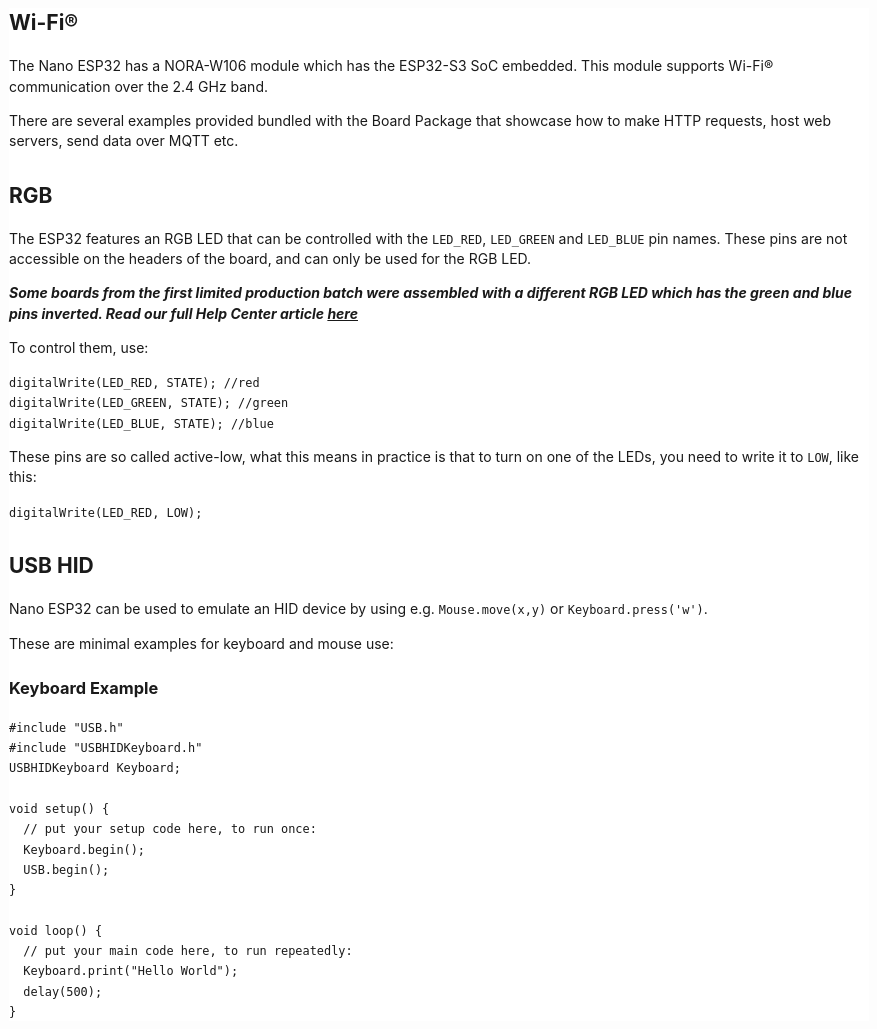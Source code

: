 ## Wi-Fi®

The Nano ESP32 has a NORA-W106 module which has the ESP32-S3 SoC embedded. This module supports Wi-Fi® communication over the 2.4 GHz band.

There are several examples provided bundled with the Board Package that showcase how to make HTTP requests, host web servers, send data over MQTT etc.

## RGB

The ESP32 features an RGB LED that can be controlled with the `LED_RED`, `LED_GREEN` and `LED_BLUE` pin names. These pins are not accessible on the headers of the board, and can only be used for the RGB LED. 

***Some boards from the first limited production batch were assembled with a different RGB LED which has the green and blue pins inverted. Read our full Help Center article [here](https://support.arduino.cc/hc/en-us/articles/9589073738012)***

To control them, use:

```arduino
digitalWrite(LED_RED, STATE); //red
digitalWrite(LED_GREEN, STATE); //green
digitalWrite(LED_BLUE, STATE); //blue
```
These pins are so called active-low, what this means in practice is that to turn on one of the LEDs, you need to write it to `LOW`, like this:

```arduino
digitalWrite(LED_RED, LOW);
```

## USB HID

Nano ESP32 can be used to emulate an HID device by using e.g. `Mouse.move(x,y)` or `Keyboard.press('w')`.

These are minimal examples for keyboard and mouse use:

### Keyboard Example 
```arduino
#include "USB.h"
#include "USBHIDKeyboard.h"
USBHIDKeyboard Keyboard;

void setup() {
  // put your setup code here, to run once:
  Keyboard.begin();
  USB.begin();
}

void loop() {
  // put your main code here, to run repeatedly:
  Keyboard.print("Hello World");
  delay(500);
}
```
